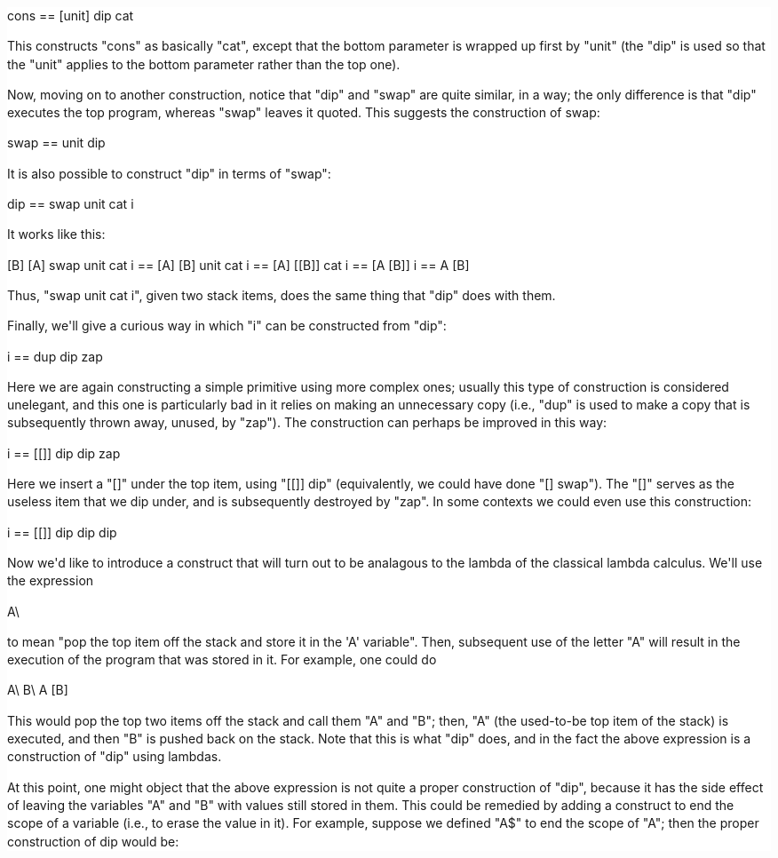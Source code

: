   cons == \[unit\] dip cat

This constructs "cons" as basically "cat", except that the bottom parameter is wrapped up first by "unit" (the "dip" is used so that the "unit" applies to the bottom parameter rather than the top one).

Now, moving on to another construction, notice that "dip" and "swap" are quite similar, in a way; the only difference is that "dip" executes the top program, whereas "swap" leaves it quoted. This suggests the construction of swap:

  swap == unit dip

It is also possible to construct "dip" in terms of "swap":

  dip == swap unit cat i

It works like this:

   \[B\] \[A\] swap unit cat i
== \[A\] \[B\] unit cat i
== \[A\] \[\[B\]\] cat i
== \[A \[B\]\] i
== A \[B\]

Thus, "swap unit cat i", given two stack items, does the same thing that "dip" does with them.

Finally, we'll give a curious way in which "i" can be constructed from "dip":

  i == dup dip zap

Here we are again constructing a simple primitive using more complex ones; usually this type of construction is considered unelegant, and this one is particularly bad in it relies on making an unnecessary copy (i.e., "dup" is used to make a copy that is subsequently thrown away, unused, by "zap"). The construction can perhaps be improved in this way:

  i == \[\[\]\] dip dip zap

Here we insert a "\[\]" under the top item, using "\[\[\]\] dip" (equivalently, we could have done "\[\] swap"). The "\[\]" serves as the useless item that we dip under, and is subsequently destroyed by "zap". In some contexts we could even use this construction:

  i == \[\[\]\] dip dip dip

Now we'd like to introduce a construct that will turn out to be analagous to the lambda of the classical lambda calculus. We'll use the expression

  A\\

to mean "pop the top item off the stack and store it in the 'A' variable". Then, subsequent use of the letter "A" will result in the execution of the program that was stored in it. For example, one could do

  A\\ B\\ A \[B\]

This would pop the top two items off the stack and call them "A" and "B"; then, "A" (the used-to-be top item of the stack) is executed, and then "B" is pushed back on the stack. Note that this is what "dip" does, and in the fact the above expression is a construction of "dip" using lambdas.

At this point, one might object that the above expression is not quite a proper construction of "dip", because it has the side effect of leaving the variables "A" and "B" with values still stored in them. This could be remedied by adding a construct to end the scope of a variable (i.e., to erase the value in it). For example, suppose we defined "A$" to end the scope of "A"; then the proper construction of dip would be:


[1]: http://www.latrobe.edu.au/philosophy/phimvt/joy.html